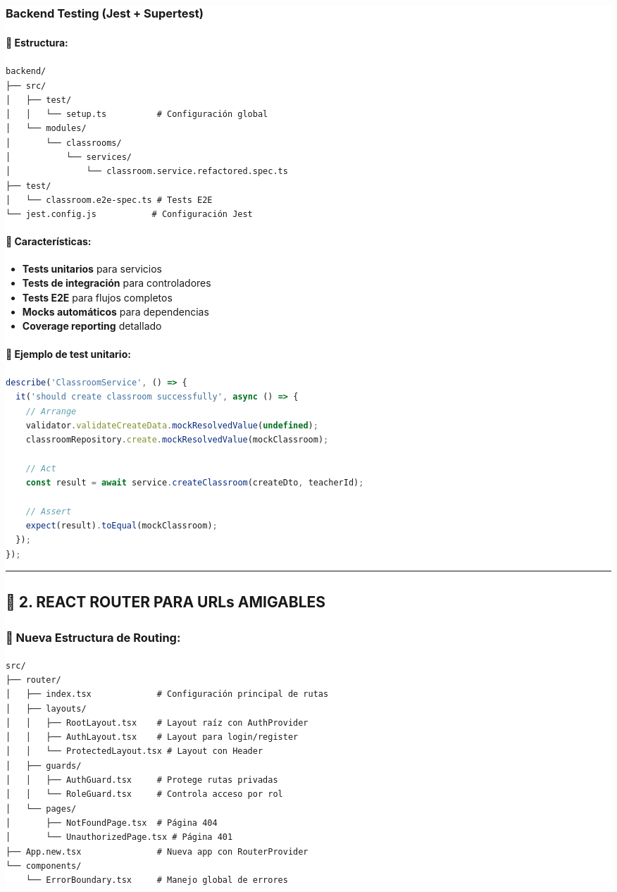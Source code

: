 ### **Backend Testing (Jest + Supertest)**

#### **📁 Estructura:**
```
backend/
├── src/
│   ├── test/
│   │   └── setup.ts          # Configuración global
│   └── modules/
│       └── classrooms/
│           └── services/
│               └── classroom.service.refactored.spec.ts
├── test/
│   └── classroom.e2e-spec.ts # Tests E2E
└── jest.config.js           # Configuración Jest
```

#### **🔧 Características:**
- **Tests unitarios** para servicios
- **Tests de integración** para controladores  
- **Tests E2E** para flujos completos
- **Mocks automáticos** para dependencias
- **Coverage reporting** detallado

#### **📝 Ejemplo de test unitario:**
```typescript
describe('ClassroomService', () => {
  it('should create classroom successfully', async () => {
    // Arrange
    validator.validateCreateData.mockResolvedValue(undefined);
    classroomRepository.create.mockResolvedValue(mockClassroom);

    // Act
    const result = await service.createClassroom(createDto, teacherId);

    // Assert
    expect(result).toEqual(mockClassroom);
  });
});
```

---

## 🧭 2. REACT ROUTER PARA URLs AMIGABLES

### **📁 Nueva Estructura de Routing:**
```
src/
├── router/
│   ├── index.tsx             # Configuración principal de rutas
│   ├── layouts/
│   │   ├── RootLayout.tsx    # Layout raíz con AuthProvider
│   │   ├── AuthLayout.tsx    # Layout para login/register
│   │   └── ProtectedLayout.tsx # Layout con Header
│   ├── guards/
│   │   ├── AuthGuard.tsx     # Protege rutas privadas
│   │   └── RoleGuard.tsx     # Controla acceso por rol
│   └── pages/
│       ├── NotFoundPage.tsx  # Página 404
│       └── UnauthorizedPage.tsx # Página 401
├── App.new.tsx               # Nueva app con RouterProvider
└── components/
    └── ErrorBoundary.tsx     # Manejo global de errores
```